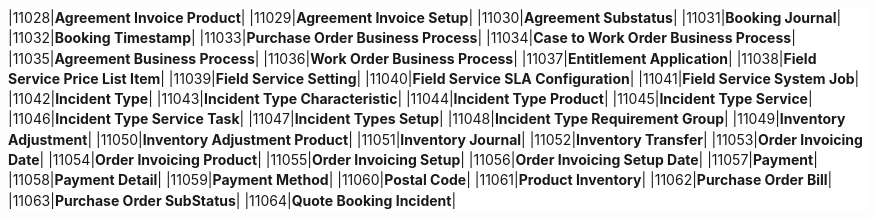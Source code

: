 |11028|**Agreement Invoice Product**|
|11029|**Agreement Invoice Setup**|
|11030|**Agreement Substatus**|
|11031|**Booking Journal**|
|11032|**Booking Timestamp**|
|11033|**Purchase Order Business Process**|
|11034|**Case to Work Order Business Process**|
|11035|**Agreement Business Process**|
|11036|**Work Order Business Process**|
|11037|**Entitlement Application**|
|11038|**Field Service Price List Item**|
|11039|**Field Service Setting**|
|11040|**Field Service SLA Configuration**|
|11041|**Field Service System Job**|
|11042|**Incident Type**|
|11043|**Incident Type Characteristic**|
|11044|**Incident Type Product**|
|11045|**Incident Type Service**|
|11046|**Incident Type Service Task**|
|11047|**Incident Types Setup**|
|11048|**Incident Type Requirement Group**|
|11049|**Inventory Adjustment**|
|11050|**Inventory Adjustment Product**|
|11051|**Inventory Journal**|
|11052|**Inventory Transfer**|
|11053|**Order Invoicing Date**|
|11054|**Order Invoicing Product**|
|11055|**Order Invoicing Setup**|
|11056|**Order Invoicing Setup Date**|
|11057|**Payment**|
|11058|**Payment Detail**|
|11059|**Payment Method**|
|11060|**Postal Code**|
|11061|**Product Inventory**|
|11062|**Purchase Order Bill**|
|11063|**Purchase Order SubStatus**|
|11064|**Quote Booking Incident**|
